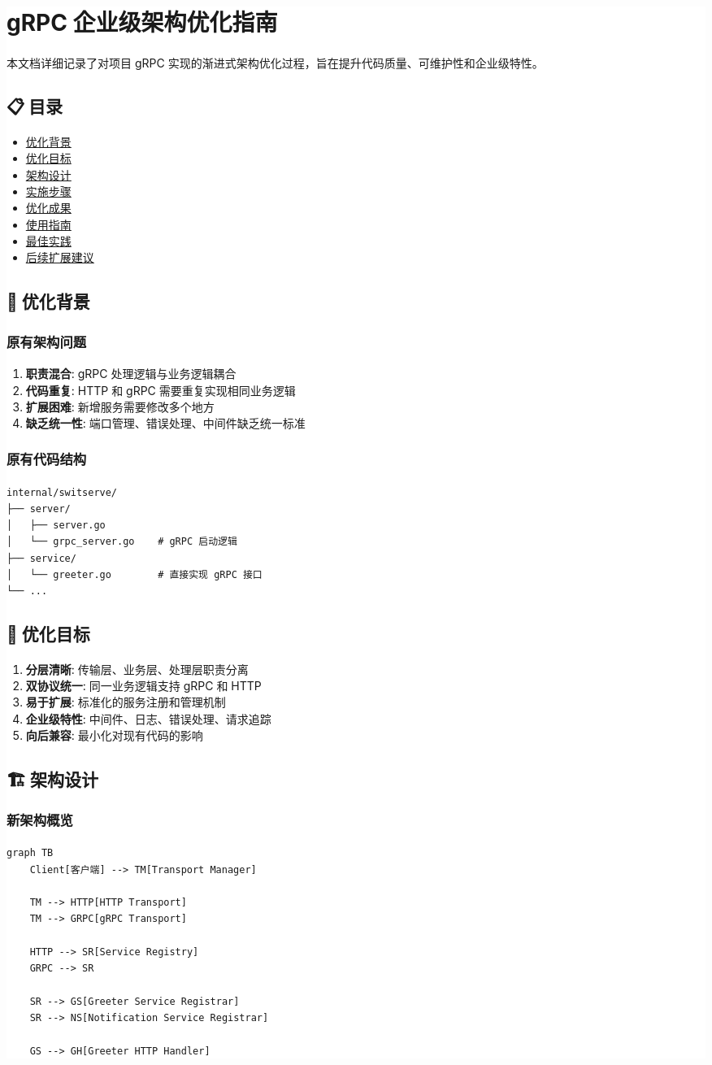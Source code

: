 # gRPC 企业级架构优化指南

本文档详细记录了对项目 gRPC 实现的渐进式架构优化过程，旨在提升代码质量、可维护性和企业级特性。

## 📋 目录

- [优化背景](#优化背景)
- [优化目标](#优化目标)
- [架构设计](#架构设计)
- [实施步骤](#实施步骤)
- [优化成果](#优化成果)
- [使用指南](#使用指南)
- [最佳实践](#最佳实践)
- [后续扩展建议](#后续扩展建议)

## 🎯 优化背景

### 原有架构问题

1. **职责混合**: gRPC 处理逻辑与业务逻辑耦合
2. **代码重复**: HTTP 和 gRPC 需要重复实现相同业务逻辑
3. **扩展困难**: 新增服务需要修改多个地方
4. **缺乏统一性**: 端口管理、错误处理、中间件缺乏统一标准

### 原有代码结构

```
internal/switserve/
├── server/
│   ├── server.go
│   └── grpc_server.go    # gRPC 启动逻辑
├── service/
│   └── greeter.go        # 直接实现 gRPC 接口
└── ...
```

## 🎯 优化目标

1. **分层清晰**: 传输层、业务层、处理层职责分离
2. **双协议统一**: 同一业务逻辑支持 gRPC 和 HTTP
3. **易于扩展**: 标准化的服务注册和管理机制
4. **企业级特性**: 中间件、日志、错误处理、请求追踪
5. **向后兼容**: 最小化对现有代码的影响

## 🏗️ 架构设计

### 新架构概览

```mermaid
graph TB
    Client[客户端] --> TM[Transport Manager]
    
    TM --> HTTP[HTTP Transport]
    TM --> GRPC[gRPC Transport]
    
    HTTP --> SR[Service Registry]
    GRPC --> SR
    
    SR --> GS[Greeter Service Registrar]
    SR --> NS[Notification Service Registrar]
    
    GS --> GH[Greeter HTTP Handler]
```